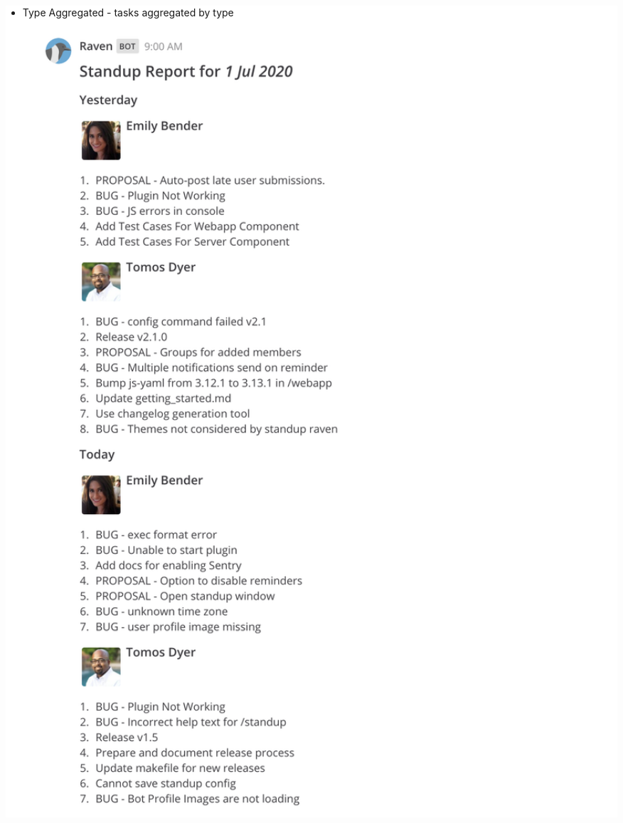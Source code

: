   * Type Aggregated - tasks aggregated by type

    <img src="docs/assets/images/report-type-aggregated.png?raw=true" width="500px"></img>
